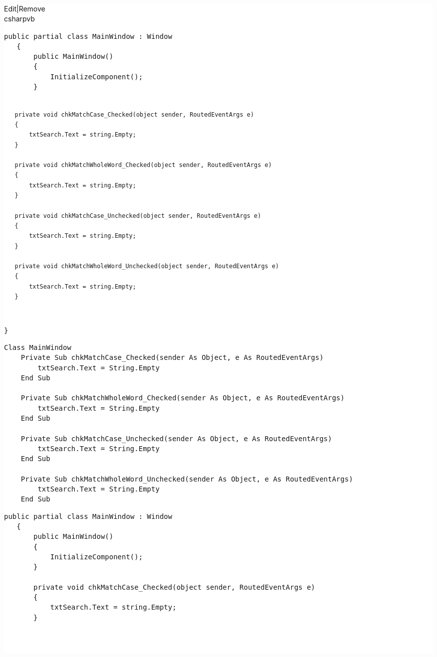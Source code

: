 <div class="pluginLinkHolder"><span class="pluginEditHolderLink">Edit</span>|<span class="pluginRemoveHolderLink">Remove</span></div>
<span class="hidden">csharp</span><span class="hidden">vb</span>
<pre class="hidden">public partial class MainWindow : Window
   {
       public MainWindow()
       {
           InitializeComponent();
       }
 
       private void chkMatchCase_Checked(object sender, RoutedEventArgs e)
       {
           txtSearch.Text = string.Empty;
       }
 
       private void chkMatchWholeWord_Checked(object sender, RoutedEventArgs e)
       {
           txtSearch.Text = string.Empty;
       }
 
       private void chkMatchCase_Unchecked(object sender, RoutedEventArgs e)
       {
           txtSearch.Text = string.Empty;
       }
 
       private void chkMatchWholeWord_Unchecked(object sender, RoutedEventArgs e)
       {
           txtSearch.Text = string.Empty;
       }
   }</pre>
<pre class="hidden">Class MainWindow
    Private Sub chkMatchCase_Checked(sender As Object, e As RoutedEventArgs)
        txtSearch.Text = String.Empty
    End Sub

    Private Sub chkMatchWholeWord_Checked(sender As Object, e As RoutedEventArgs)
        txtSearch.Text = String.Empty
    End Sub

    Private Sub chkMatchCase_Unchecked(sender As Object, e As RoutedEventArgs)
        txtSearch.Text = String.Empty
    End Sub

    Private Sub chkMatchWholeWord_Unchecked(sender As Object, e As RoutedEventArgs)
        txtSearch.Text = String.Empty
    End Sub
</pre>
<div class="preview">
<pre class="csharp"><span class="cs__keyword">public</span>&nbsp;partial&nbsp;<span class="cs__keyword">class</span>&nbsp;MainWindow&nbsp;:&nbsp;Window&nbsp;
&nbsp;&nbsp;&nbsp;{&nbsp;
&nbsp;&nbsp;&nbsp;&nbsp;&nbsp;&nbsp;&nbsp;<span class="cs__keyword">public</span>&nbsp;MainWindow()&nbsp;
&nbsp;&nbsp;&nbsp;&nbsp;&nbsp;&nbsp;&nbsp;{&nbsp;
&nbsp;&nbsp;&nbsp;&nbsp;&nbsp;&nbsp;&nbsp;&nbsp;&nbsp;&nbsp;&nbsp;InitializeComponent();&nbsp;
&nbsp;&nbsp;&nbsp;&nbsp;&nbsp;&nbsp;&nbsp;}&nbsp;
&nbsp;&nbsp;
&nbsp;&nbsp;&nbsp;&nbsp;&nbsp;&nbsp;&nbsp;<span class="cs__keyword">private</span>&nbsp;<span class="cs__keyword">void</span>&nbsp;chkMatchCase_Checked(<span class="cs__keyword">object</span>&nbsp;sender,&nbsp;RoutedEventArgs&nbsp;e)&nbsp;
&nbsp;&nbsp;&nbsp;&nbsp;&nbsp;&nbsp;&nbsp;{&nbsp;
&nbsp;&nbsp;&nbsp;&nbsp;&nbsp;&nbsp;&nbsp;&nbsp;&nbsp;&nbsp;&nbsp;txtSearch.Text&nbsp;=&nbsp;<span class="cs__keyword">string</span>.Empty;&nbsp;
&nbsp;&nbsp;&nbsp;&nbsp;&nbsp;&nbsp;&nbsp;}&nbsp;
&nbsp;&nbsp;
